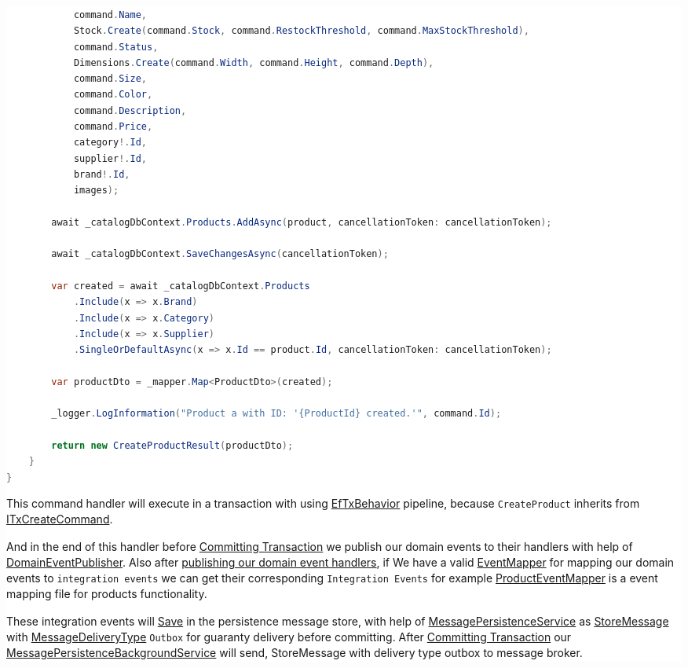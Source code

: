 ```csharp
            command.Name,
            Stock.Create(command.Stock, command.RestockThreshold, command.MaxStockThreshold),
            command.Status,
            Dimensions.Create(command.Width, command.Height, command.Depth),
            command.Size,
            command.Color,
            command.Description,
            command.Price,
            category!.Id,
            supplier!.Id,
            brand!.Id,
            images);

        await _catalogDbContext.Products.AddAsync(product, cancellationToken: cancellationToken);

        await _catalogDbContext.SaveChangesAsync(cancellationToken);

        var created = await _catalogDbContext.Products
            .Include(x => x.Brand)
            .Include(x => x.Category)
            .Include(x => x.Supplier)
            .SingleOrDefaultAsync(x => x.Id == product.Id, cancellationToken: cancellationToken);

        var productDto = _mapper.Map<ProductDto>(created);

        _logger.LogInformation("Product a with ID: '{ProductId} created.'", command.Id);

        return new CreateProductResult(productDto);
    }
}
```

This command handler will execute in a transaction with using [EfTxBehavior](src/BuildingBlocks/BuildingBlocks.Core/Persistence/EfCore/EfTxBehavior.cs) pipeline, because `CreateProduct` inherits from [ITxCreateCommand](src/BuildingBlocks/BuildingBlocks.Abstractions/CQRS/Commands/ITxCommand.cs).

And in the end of this handler before [Committing Transaction](src/BuildingBlocks/BuildingBlocks.Core/Persistence/EfCore/EfTxBehavior.cs#L74) we publish our domain events to their handlers with help of [DomainEventPublisher](src/BuildingBlocks/BuildingBlocks.Core/CQRS/Events/DomainEventPublisher.cs#L38). Also after [publishing our domain event handlers](src/BuildingBlocks/BuildingBlocks.Core/CQRS/Events/DomainEventPublisher.cs#L60), if We have a valid [EventMapper](src/BuildingBlocks/BuildingBlocks.Core/CQRS/Events/DomainEventPublisher.cs#L77) for mapping our domain events to `integration events` we can get their corresponding `Integration Events` for example [ProductEventMapper](src/Services/Catalogs/ECommerce.Services.Catalogs/Products/ProductEventMapper.cs) is a event mapping file for products functionality.

These integration events will [Save](src/BuildingBlocks/BuildingBlocks.Core/CQRS/Events/DomainEventPublisher.cs#L83) in the persistence message store, with help of [MessagePersistenceService](src/BuildingBlocks/BuildingBlocks.Core/Messaging/MessagePersistence/InMemory/InMemoryMessagePersistenceService.cs#L39) as [StoreMessage](src/BuildingBlocks/BuildingBlocks.Abstractions/Messaging/PersistMessage/StoreMessage.cs) with [MessageDeliveryType](src/BuildingBlocks/BuildingBlocks.Abstractions/Messaging/PersistMessage/MessageDeliveryType.cs) `Outbox` for guaranty delivery before committing.
After [Committing Transaction](src/BuildingBlocks/BuildingBlocks.Core/Persistence/EfCore/EfTxBehavior.cs#L77) our [MessagePersistenceBackgroundService](src/BuildingBlocks/BuildingBlocks.Core/Messaging/BackgroundServices/MessagePersistenceBackgroundService.cs#L45) will send, StoreMessage with delivery type outbox to message broker.
